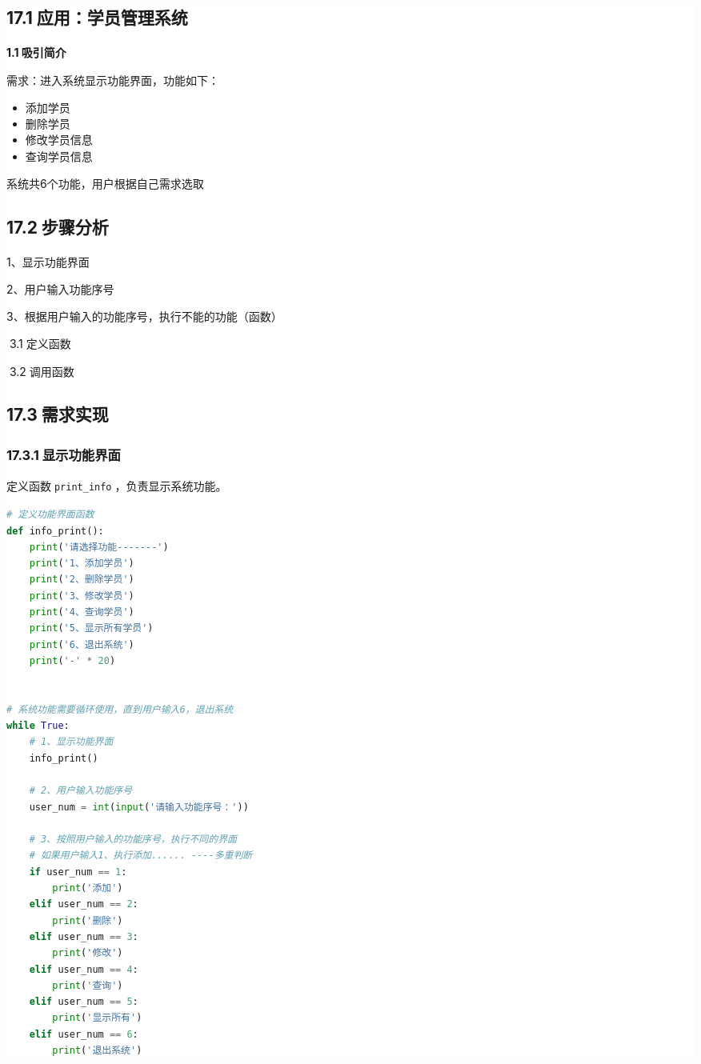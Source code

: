 ## 17.1 应用：学员管理系统

**1.1 吸引简介**

需求：进入系统显示功能界面，功能如下：

- 添加学员
- 删除学员
- 修改学员信息
- 查询学员信息

系统共6个功能，用户根据自己需求选取

## 17.2 步骤分析

1、显示功能界面

2、用户输入功能序号

3、根据用户输入的功能序号，执行不能的功能（函数）

​     3.1 定义函数

​     3.2 调用函数

## 17.3 需求实现

### 17.3.1 显示功能界面

定义函数 `print_info` ，负责显示系统功能。

```python
# 定义功能界面函数
def info_print():
    print('请选择功能-------')
    print('1、添加学员')
    print('2、删除学员')
    print('3、修改学员')
    print('4、查询学员')
    print('5、显示所有学员')
    print('6、退出系统')
    print('-' * 20)


# 系统功能需要循环使用，直到用户输入6，退出系统
while True:
    # 1、显示功能界面
    info_print()

    # 2、用户输入功能序号
    user_num = int(input('请输入功能序号：'))

    # 3、按照用户输入的功能序号，执行不同的界面
    # 如果用户输入1、执行添加...... ----多重判断
    if user_num == 1:
        print('添加')
    elif user_num == 2:
        print('删除')
    elif user_num == 3:
        print('修改')
    elif user_num == 4:
        print('查询')
    elif user_num == 5:
        print('显示所有')
    elif user_num == 6:
        print('退出系统')
```